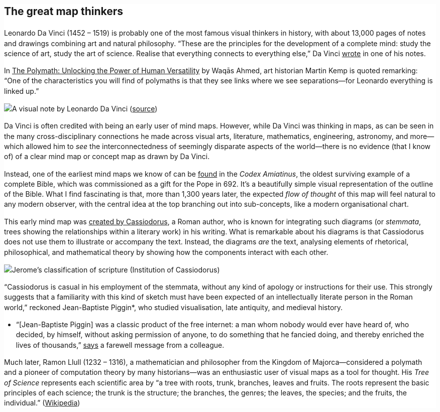 The great map thinkers
----------------------

Leonardo Da Vinci (1452 – 1519) is probably one of the most famous visual thinkers in history, with about 13,000 pages of notes and drawings combining art and natural philosophy. “These are the principles for the development of a complete mind: study the science of art, study the art of science. Realise that everything connects to everything else,” Da Vinci [wrote](https://philosophynow.org/issues/134/The_Mind_of_Leonardo_da_Vinci) in one of his notes.

In [The Polymath: Unlocking the Power of Human Versatility](https://amzn.to/2zpmmH7) by Waqās Ahmed, art historian Martin Kemp is quoted remarking: “One of the characteristics you will find of polymaths is that they see links where we see separations—for Leonardo everything is linked up.” 

![](https://nesslabs.com/wp-content/uploads/2020/05/leonard-da-vinci-thinking-in-maps.png)A visual note by Leonardo Da Vinci ([source](https://www.cosmosandhistory.org/index.php/journal/article/viewFile/594/1030))

Da Vinci is often credited with being an early user of mind maps. However, while Da Vinci was thinking in maps, as can be seen in the many cross-disciplinary connections he made across visual arts, literature, mathematics, engineering, astronomy, and more—which allowed him to _see_ the interconnectedness of seemingly disparate aspects of the world—there is no evidence (that I know of) of a clear mind map or concept map as drawn by Da Vinci.

Instead, one of the earliest mind maps we know of can be [found](https://sociamind.com/2010/09/08/is-this-the-worlds-oldest-mind-map/) in the _Codex Amiatinus_, the oldest surviving example of a complete Bible, which was commissioned as a gift for the Pope in 692. It’s a beautifully simple visual representation of the outline of the Bible. What I find fascinating is that, more than 1,300 years later, the expected _flow of thought_ of this map will feel natural to any modern observer, with the central idea at the top branching out into sub-concepts, like a modern organisational chart.

This early mind map was [created by Cassiodorus](http://www.piggin.net/stemmahist/cassiodorus.htm), a Roman author, who is known for integrating such diagrams (or _stemmata_, trees showing the relationships within a literary work) in his writing. What is remarkable about his diagrams is that Cassiodorus does not use them to illustrate or accompany the text. Instead, the diagrams _are_ the text, analysing elements of rhetorical, philosophical, and mathematical theory by showing how the components interact with each other.

![](https://nesslabs.com/wp-content/uploads/2020/05/Jeromes-classification-of-scripture.jpg)Jerome’s classification of scripture (Institution of Cassiodorus)

“Cassiodorus is casual in his employment of the stemmata, without any kind of apology or instructions for their use. This strongly suggests that a familiarity with this kind of sketch must have been expected of an intellectually literate person in the Roman world,” reckoned Jean-Baptiste Piggin*, who studied visualisation, late antiquity, and medieval history.

* “[Jean-Baptiste Piggin] was a classic product of the free internet: a man whom nobody would ever have heard of, who decided, by himself, without asking permission of anyone, to do something that he fancied doing, and thereby enriched the lives of thousands,” [says](https://www.roger-pearse.com/weblog/2019/07/16/farewell-j-b-piggin-of-piggins-unofficial-list-of-vatican-manuscript-releases-online/) a farewell message from a colleague.

Much later, Ramon Llull (1232 – 1316), a mathematician and philosopher from the Kingdom of Majorca—considered a polymath and a pioneer of computation theory by many historians—was an enthusiastic user of visual maps as a tool for thought. His _Tree of Science_ represents each scientific area by “a tree with roots, trunk, branches, leaves and fruits. The roots represent the basic principles of each science; the trunk is the structure; the branches, the genres; the leaves, the species; and the fruits, the individual.” ([Wikipedia](https://en.wikipedia.org/wiki/Tree_of_Science_(Ramon_Llull)))
